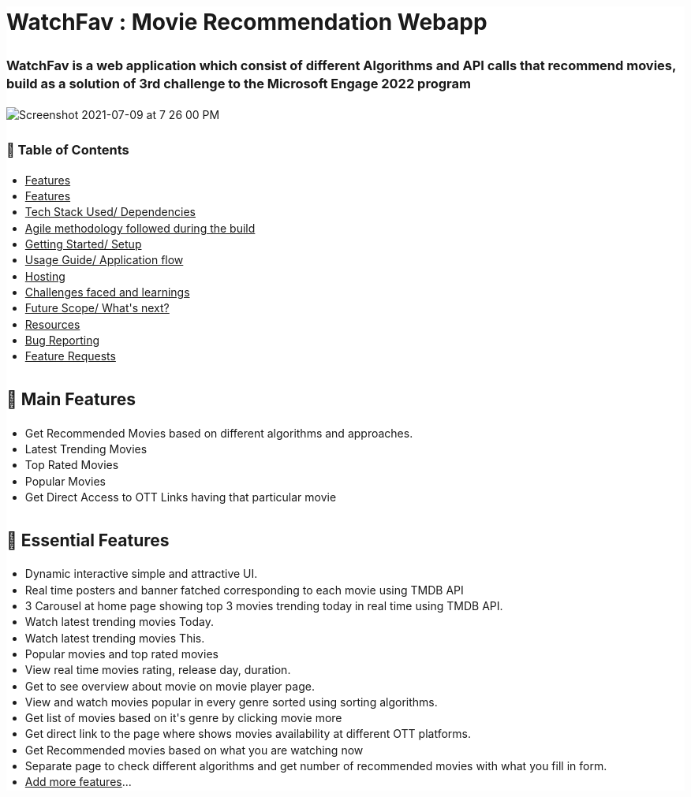 # WatchFav : Movie Recommendation Webapp

### WatchFav is a web application which consist of different Algorithms and API calls that recommend movies, build as a solution of 3rd challenge to the Microsoft Engage 2022 program





<img width="1432" alt="Screenshot 2021-07-09 at 7 26 00 PM" src="https://user-images.githubusercontent.com/75029142/125091312-eb086900-e0ed-11eb-9b7b-3f05d7152a36.png">


### 📌 Table of Contents
* [Features](#topfeatures)
* [Features](#efeatures)
* [Tech Stack Used/ Dependencies](#tech-stack)
* [Agile methodology followed during the build](#agile)
* [Getting Started/ Setup](#getting-started)
* [Usage Guide/ Application flow](#usage)
* [Hosting](#hosting)
* [Challenges faced and learnings](#challenges)
* [Future Scope/ What's next?](#scope)
* [Resources](#resources)
* [Bug Reporting](#bug)
* [Feature Requests](#feature-request)


<a id="topfeatures"></a>
## 🚀 Main Features
- Get Recommended Movies based on different algorithms and approaches.
- Latest Trending Movies
- Top Rated Movies
- Popular Movies
- Get Direct Access to OTT Links having that particular movie


<a id="efeatures"></a>
## 🚀 Essential Features
- Dynamic interactive simple and attractive UI.
- Real time posters and banner fatched corresponding to each movie using TMDB API
- 3 Carousel at home page showing top 3 movies trending today in real time using TMDB API. 
- Watch latest trending movies Today.
- Watch latest trending movies This.
- Popular movies and top rated movies
- View real time movies rating, release day, duration.
- Get to see overview about movie on movie player page. 
- View and watch movies popular in every genre sorted using sorting algorithms. 
- Get list of movies based on it's genre by clicking movie more
- Get direct link to the page where shows movies availability at different OTT platforms.
- Get Recommended movies based on what you are watching now
- Separate page to check different algorithms and get number of recommended movies with what you fill in form. 
- [Add more features](#feature-request)...
